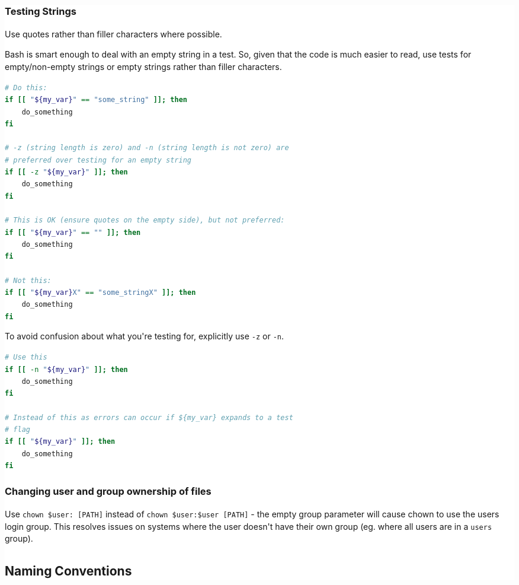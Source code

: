 ### Testing Strings

Use quotes rather than filler characters where possible.

Bash is smart enough to deal with an empty string in a test. So, given that the code is much easier to read, use tests for empty/non-empty strings or empty strings rather than filler characters.

``` bash
# Do this:
if [[ "${my_var}" == "some_string" ]]; then
    do_something
fi

# -z (string length is zero) and -n (string length is not zero) are
# preferred over testing for an empty string
if [[ -z "${my_var}" ]]; then
    do_something
fi

# This is OK (ensure quotes on the empty side), but not preferred:
if [[ "${my_var}" == "" ]]; then
    do_something
fi

# Not this:
if [[ "${my_var}X" == "some_stringX" ]]; then
    do_something
fi
```

To avoid confusion about what you're testing for, explicitly use `-z` or `-n`.

``` bash
# Use this
if [[ -n "${my_var}" ]]; then
    do_something
fi

# Instead of this as errors can occur if ${my_var} expands to a test
# flag
if [[ "${my_var}" ]]; then
    do_something
fi
```

### Changing user and group ownership of files

Use `chown $user: [PATH]` instead of `chown $user:$user [PATH]` - the empty group parameter will cause chown to use the users login group. This resolves issues on systems where the user doesn't have their own group (eg. where all users are in a `users` group).


## Naming Conventions
